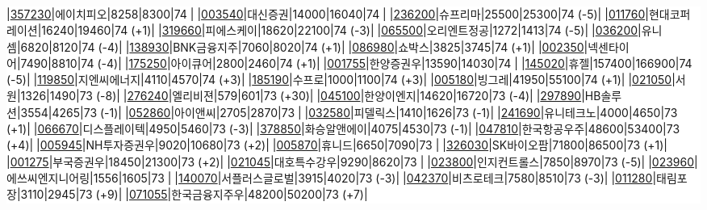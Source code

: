 |[357230](https://finance.daum.net/quotes/A357230)|에이치피오|8258|8300|74 |
|[003540](https://finance.daum.net/quotes/A003540)|대신증권|14000|16040|74 |
|[236200](https://finance.daum.net/quotes/A236200)|슈프리마|25500|25300|74 (-5)|
|[011760](https://finance.daum.net/quotes/A011760)|현대코퍼레이션|16240|19460|74 (+1)|
|[319660](https://finance.daum.net/quotes/A319660)|피에스케이|18620|22100|74 (-3)|
|[065500](https://finance.daum.net/quotes/A065500)|오리엔트정공|1272|1413|74 (-5)|
|[036200](https://finance.daum.net/quotes/A036200)|유니셈|6820|8120|74 (-4)|
|[138930](https://finance.daum.net/quotes/A138930)|BNK금융지주|7060|8020|74 (+1)|
|[086980](https://finance.daum.net/quotes/A086980)|쇼박스|3825|3745|74 (+1)|
|[002350](https://finance.daum.net/quotes/A002350)|넥센타이어|7490|8810|74 (-4)|
|[175250](https://finance.daum.net/quotes/A175250)|아이큐어|2800|2460|74 (+1)|
|[001755](https://finance.daum.net/quotes/A001755)|한양증권우|13590|14030|74 |
|[145020](https://finance.daum.net/quotes/A145020)|휴젤|157400|166900|74 (-5)|
|[119850](https://finance.daum.net/quotes/A119850)|지엔씨에너지|4110|4570|74 (+3)|
|[185190](https://finance.daum.net/quotes/A185190)|수프로|1000|1100|74 (+3)|
|[005180](https://finance.daum.net/quotes/A005180)|빙그레|41950|55100|74 (+1)|
|[021050](https://finance.daum.net/quotes/A021050)|서원|1326|1490|73 (-8)|
|[276240](https://finance.daum.net/quotes/A276240)|엘리비젼|579|601|73 (+30)|
|[045100](https://finance.daum.net/quotes/A045100)|한양이엔지|14620|16720|73 (-4)|
|[297890](https://finance.daum.net/quotes/A297890)|HB솔루션|3554|4265|73 (-1)|
|[052860](https://finance.daum.net/quotes/A052860)|아이앤씨|2705|2870|73 |
|[032580](https://finance.daum.net/quotes/A032580)|피델릭스|1410|1626|73 (-1)|
|[241690](https://finance.daum.net/quotes/A241690)|유니테크노|4000|4650|73 (+1)|
|[066670](https://finance.daum.net/quotes/A066670)|디스플레이텍|4950|5460|73 (-3)|
|[378850](https://finance.daum.net/quotes/A378850)|화승알앤에이|4075|4530|73 (-1)|
|[047810](https://finance.daum.net/quotes/A047810)|한국항공우주|48600|53400|73 (+4)|
|[005945](https://finance.daum.net/quotes/A005945)|NH투자증권우|9020|10680|73 (+2)|
|[005870](https://finance.daum.net/quotes/A005870)|휴니드|6650|7090|73 |
|[326030](https://finance.daum.net/quotes/A326030)|SK바이오팜|71800|86500|73 (+1)|
|[001275](https://finance.daum.net/quotes/A001275)|부국증권우|18450|21300|73 (+2)|
|[021045](https://finance.daum.net/quotes/A021045)|대호특수강우|9290|8620|73 |
|[023800](https://finance.daum.net/quotes/A023800)|인지컨트롤스|7850|8970|73 (-5)|
|[023960](https://finance.daum.net/quotes/A023960)|에쓰씨엔지니어링|1556|1605|73 |
|[140070](https://finance.daum.net/quotes/A140070)|서플러스글로벌|3915|4020|73 (-3)|
|[042370](https://finance.daum.net/quotes/A042370)|비츠로테크|7580|8510|73 (-3)|
|[011280](https://finance.daum.net/quotes/A011280)|태림포장|3110|2945|73 (+9)|
|[071055](https://finance.daum.net/quotes/A071055)|한국금융지주우|48200|50200|73 (+7)|